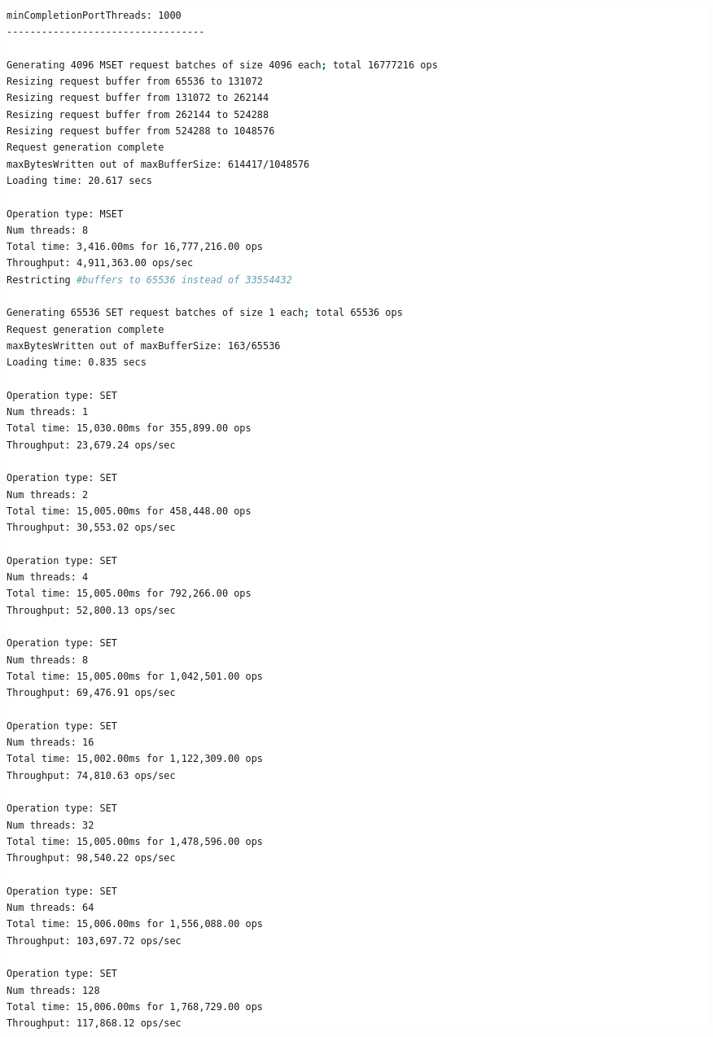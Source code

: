 ```bash
minCompletionPortThreads: 1000
----------------------------------

Generating 4096 MSET request batches of size 4096 each; total 16777216 ops
Resizing request buffer from 65536 to 131072
Resizing request buffer from 131072 to 262144
Resizing request buffer from 262144 to 524288
Resizing request buffer from 524288 to 1048576
Request generation complete
maxBytesWritten out of maxBufferSize: 614417/1048576
Loading time: 20.617 secs

Operation type: MSET
Num threads: 8
Total time: 3,416.00ms for 16,777,216.00 ops
Throughput: 4,911,363.00 ops/sec
Restricting #buffers to 65536 instead of 33554432

Generating 65536 SET request batches of size 1 each; total 65536 ops
Request generation complete
maxBytesWritten out of maxBufferSize: 163/65536
Loading time: 0.835 secs

Operation type: SET
Num threads: 1
Total time: 15,030.00ms for 355,899.00 ops
Throughput: 23,679.24 ops/sec

Operation type: SET
Num threads: 2
Total time: 15,005.00ms for 458,448.00 ops
Throughput: 30,553.02 ops/sec

Operation type: SET
Num threads: 4
Total time: 15,005.00ms for 792,266.00 ops
Throughput: 52,800.13 ops/sec

Operation type: SET
Num threads: 8
Total time: 15,005.00ms for 1,042,501.00 ops
Throughput: 69,476.91 ops/sec

Operation type: SET
Num threads: 16
Total time: 15,002.00ms for 1,122,309.00 ops
Throughput: 74,810.63 ops/sec

Operation type: SET
Num threads: 32
Total time: 15,005.00ms for 1,478,596.00 ops
Throughput: 98,540.22 ops/sec

Operation type: SET
Num threads: 64
Total time: 15,006.00ms for 1,556,088.00 ops
Throughput: 103,697.72 ops/sec

Operation type: SET
Num threads: 128
Total time: 15,006.00ms for 1,768,729.00 ops
Throughput: 117,868.12 ops/sec
```